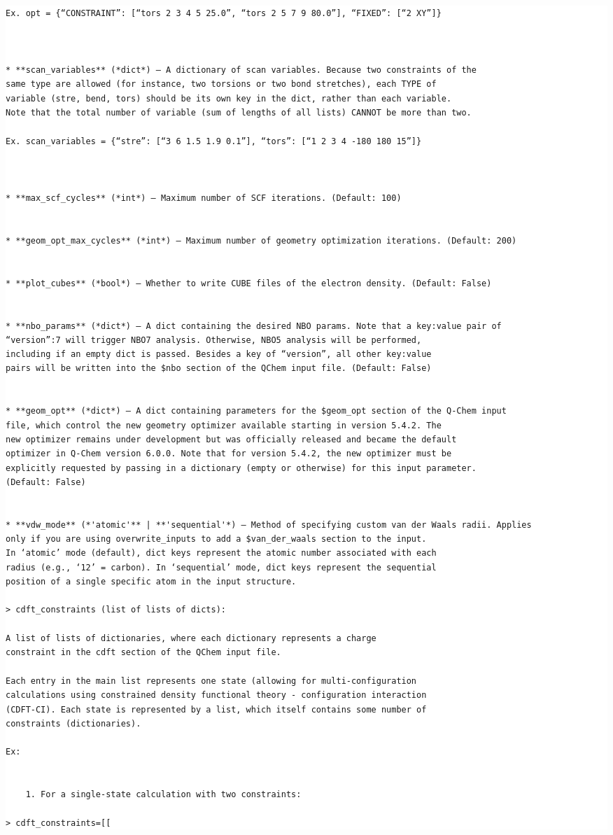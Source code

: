     Ex. opt = {“CONSTRAINT”: [“tors 2 3 4 5 25.0”, “tors 2 5 7 9 80.0”], “FIXED”: [“2 XY”]}



    * **scan_variables** (*dict*) – A dictionary of scan variables. Because two constraints of the
    same type are allowed (for instance, two torsions or two bond stretches), each TYPE of
    variable (stre, bend, tors) should be its own key in the dict, rather than each variable.
    Note that the total number of variable (sum of lengths of all lists) CANNOT be more than two.

    Ex. scan_variables = {“stre”: [“3 6 1.5 1.9 0.1”], “tors”: [“1 2 3 4 -180 180 15”]}



    * **max_scf_cycles** (*int*) – Maximum number of SCF iterations. (Default: 100)


    * **geom_opt_max_cycles** (*int*) – Maximum number of geometry optimization iterations. (Default: 200)


    * **plot_cubes** (*bool*) – Whether to write CUBE files of the electron density. (Default: False)


    * **nbo_params** (*dict*) – A dict containing the desired NBO params. Note that a key:value pair of
    “version”:7 will trigger NBO7 analysis. Otherwise, NBO5 analysis will be performed,
    including if an empty dict is passed. Besides a key of “version”, all other key:value
    pairs will be written into the $nbo section of the QChem input file. (Default: False)


    * **geom_opt** (*dict*) – A dict containing parameters for the $geom_opt section of the Q-Chem input
    file, which control the new geometry optimizer available starting in version 5.4.2. The
    new optimizer remains under development but was officially released and became the default
    optimizer in Q-Chem version 6.0.0. Note that for version 5.4.2, the new optimizer must be
    explicitly requested by passing in a dictionary (empty or otherwise) for this input parameter.
    (Default: False)


    * **vdw_mode** (*'atomic'** | **'sequential'*) – Method of specifying custom van der Waals radii. Applies
    only if you are using overwrite_inputs to add a $van_der_waals section to the input.
    In ‘atomic’ mode (default), dict keys represent the atomic number associated with each
    radius (e.g., ‘12’ = carbon). In ‘sequential’ mode, dict keys represent the sequential
    position of a single specific atom in the input structure.

    > cdft_constraints (list of lists of dicts):

    A list of lists of dictionaries, where each dictionary represents a charge
    constraint in the cdft section of the QChem input file.

    Each entry in the main list represents one state (allowing for multi-configuration
    calculations using constrained density functional theory - configuration interaction
    (CDFT-CI). Each state is represented by a list, which itself contains some number of
    constraints (dictionaries).

    Ex:


        1. For a single-state calculation with two constraints:

    > cdft_constraints=[[

